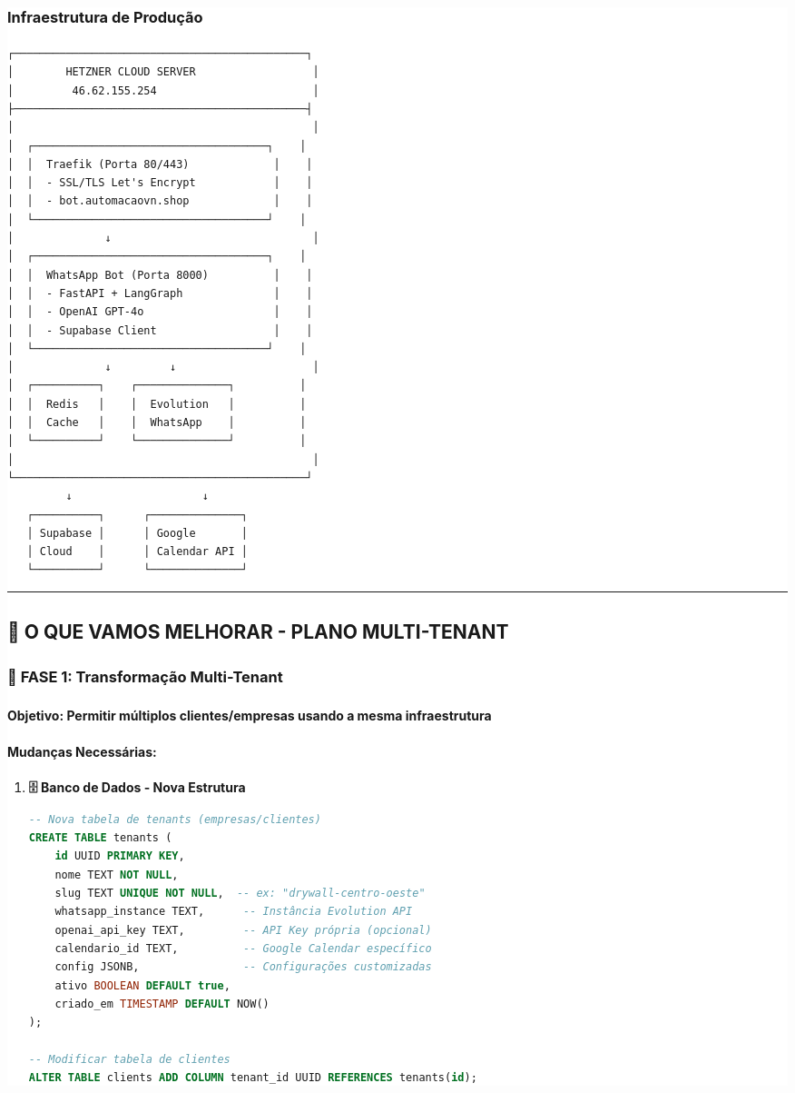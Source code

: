 ### **Infraestrutura de Produção**

```
┌─────────────────────────────────────────────┐
│        HETZNER CLOUD SERVER                  │
│         46.62.155.254                        │
├─────────────────────────────────────────────┤
│                                              │
│  ┌────────────────────────────────────┐    │
│  │  Traefik (Porta 80/443)             │    │
│  │  - SSL/TLS Let's Encrypt            │    │
│  │  - bot.automacaovn.shop             │    │
│  └────────────────────────────────────┘    │
│              ↓                               │
│  ┌────────────────────────────────────┐    │
│  │  WhatsApp Bot (Porta 8000)          │    │
│  │  - FastAPI + LangGraph              │    │
│  │  - OpenAI GPT-4o                    │    │
│  │  - Supabase Client                  │    │
│  └────────────────────────────────────┘    │
│              ↓         ↓                     │
│  ┌──────────┐    ┌──────────────┐          │
│  │  Redis   │    │  Evolution   │          │
│  │  Cache   │    │  WhatsApp    │          │
│  └──────────┘    └──────────────┘          │
│                                              │
└─────────────────────────────────────────────┘
         ↓                    ↓
   ┌──────────┐      ┌──────────────┐
   │ Supabase │      │ Google       │
   │ Cloud    │      │ Calendar API │
   └──────────┘      └──────────────┘
```

---

## 🎯 O QUE VAMOS MELHORAR - PLANO MULTI-TENANT

### 🚧 **FASE 1: Transformação Multi-Tenant**

#### **Objetivo:** Permitir múltiplos clientes/empresas usando a mesma infraestrutura

#### **Mudanças Necessárias:**

1. **🗄️ Banco de Dados - Nova Estrutura**

   ```sql
   -- Nova tabela de tenants (empresas/clientes)
   CREATE TABLE tenants (
       id UUID PRIMARY KEY,
       nome TEXT NOT NULL,
       slug TEXT UNIQUE NOT NULL,  -- ex: "drywall-centro-oeste"
       whatsapp_instance TEXT,      -- Instância Evolution API
       openai_api_key TEXT,         -- API Key própria (opcional)
       calendario_id TEXT,          -- Google Calendar específico
       config JSONB,                -- Configurações customizadas
       ativo BOOLEAN DEFAULT true,
       criado_em TIMESTAMP DEFAULT NOW()
   );

   -- Modificar tabela de clientes
   ALTER TABLE clients ADD COLUMN tenant_id UUID REFERENCES tenants(id);

   ```